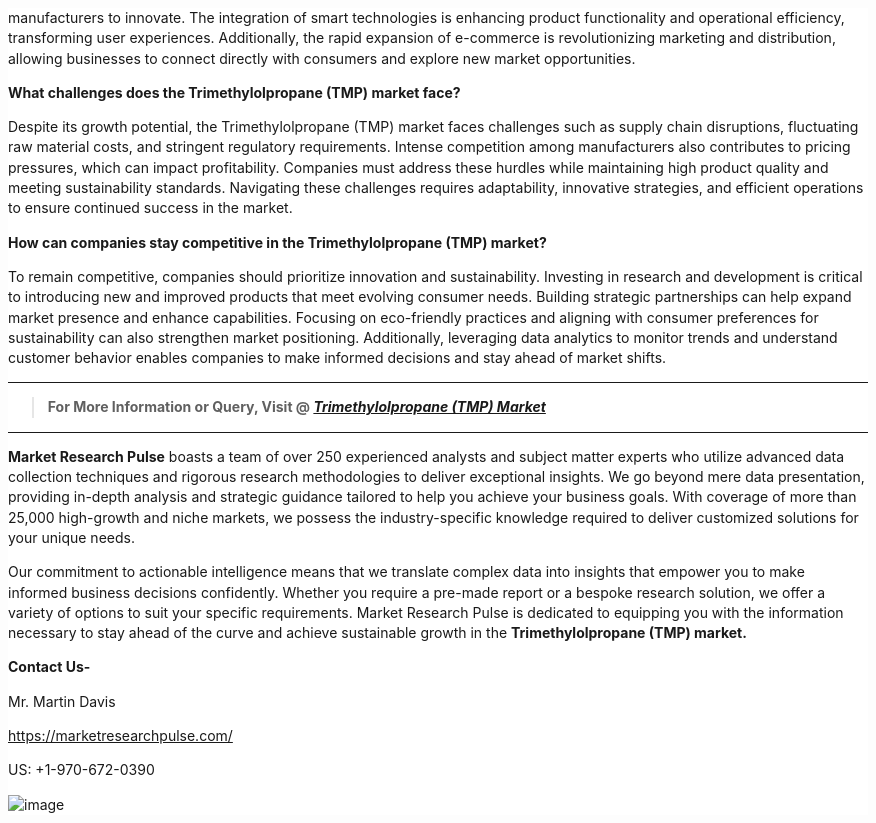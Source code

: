 manufacturers to innovate. The integration of smart technologies is enhancing product functionality and operational efficiency, transforming user experiences. Additionally, the rapid expansion of e-commerce is revolutionizing marketing and distribution, allowing businesses to connect directly with consumers and explore new market opportunities.</p><p><strong>What challenges does the Trimethylolpropane (TMP) market face?</strong></p><p>Despite its growth potential, the Trimethylolpropane (TMP) market faces challenges such as supply chain disruptions, fluctuating raw material costs, and stringent regulatory requirements. Intense competition among manufacturers also contributes to pricing pressures, which can impact profitability. Companies must address these hurdles while maintaining high product quality and meeting sustainability standards. Navigating these challenges requires adaptability, innovative strategies, and efficient operations to ensure continued success in the market.</p><p><strong>How can companies stay competitive in the Trimethylolpropane (TMP) market?</strong></p><p>To remain competitive, companies should prioritize innovation and sustainability. Investing in research and development is critical to introducing new and improved products that meet evolving consumer needs. Building strategic partnerships can help expand market presence and enhance capabilities. Focusing on eco-friendly practices and aligning with consumer preferences for sustainability can also strengthen market positioning. Additionally, leveraging data analytics to monitor trends and understand customer behavior enables companies to make informed decisions and stay ahead of market shifts.</p><hr /><blockquote><p><strong>For More Information or Query, Visit @&nbsp;<em><a href="https://marketresearchpulse.com/report/49045/trimethylolpropane-tmp-market?utm_source=Linkedin&utm_medium=019">Trimethylolpropane (TMP) Market</a></em></strong></p></blockquote><hr /><p><strong>Market Research Pulse</strong> boasts a team of over 250 experienced analysts and subject matter experts who utilize advanced data collection techniques and rigorous research methodologies to deliver exceptional insights. We go beyond mere data presentation, providing in-depth analysis and strategic guidance tailored to help you achieve your business goals. With coverage of more than 25,000 high-growth and niche markets, we possess the industry-specific knowledge required to deliver customized solutions for your unique needs.</p><p>Our commitment to actionable intelligence means that we translate complex data into insights that empower you to make informed business decisions confidently. Whether you require a pre-made report or a bespoke research solution, we offer a variety of options to suit your specific requirements. Market Research Pulse is dedicated to equipping you with the information necessary to stay ahead of the curve and achieve sustainable growth in the <strong>Trimethylolpropane (TMP) market.</strong></p><p><strong>Contact Us-</strong></p><p>Mr. Martin Davis</p><p>https://marketresearchpulse.com/</p><p>US: +1-970-672-0390</p>
![image](https://github.com/user-attachments/assets/26a7564e-37c8-4054-a391-c46c7785374c)
